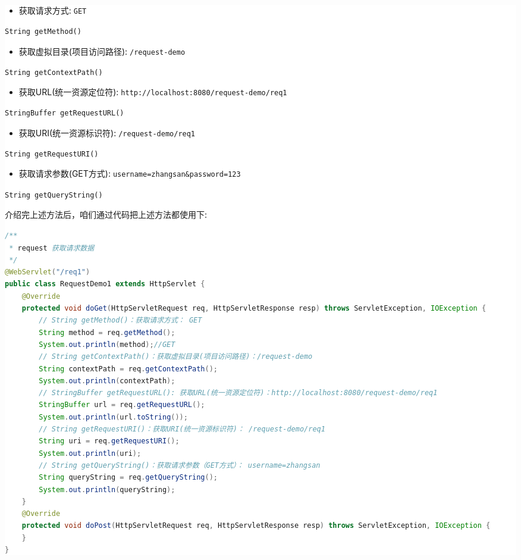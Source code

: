 * 获取请求方式: `GET`

```
String getMethod()
```

* 获取虚拟目录(项目访问路径): `/request-demo`

```
String getContextPath()
```

* 获取URL(统一资源定位符): `http://localhost:8080/request-demo/req1`

```
StringBuffer getRequestURL()
```

* 获取URI(统一资源标识符): `/request-demo/req1`

```
String getRequestURI()
```

* 获取请求参数(GET方式): `username=zhangsan&password=123`

```
String getQueryString()
```

介绍完上述方法后，咱们通过代码把上述方法都使用下:

```java
/**
 * request 获取请求数据
 */
@WebServlet("/req1")
public class RequestDemo1 extends HttpServlet {
    @Override
    protected void doGet(HttpServletRequest req, HttpServletResponse resp) throws ServletException, IOException {
        // String getMethod()：获取请求方式： GET
        String method = req.getMethod();
        System.out.println(method);//GET
        // String getContextPath()：获取虚拟目录(项目访问路径)：/request-demo
        String contextPath = req.getContextPath();
        System.out.println(contextPath);
        // StringBuffer getRequestURL(): 获取URL(统一资源定位符)：http://localhost:8080/request-demo/req1
        StringBuffer url = req.getRequestURL();
        System.out.println(url.toString());
        // String getRequestURI()：获取URI(统一资源标识符)： /request-demo/req1
        String uri = req.getRequestURI();
        System.out.println(uri);
        // String getQueryString()：获取请求参数（GET方式）： username=zhangsan
        String queryString = req.getQueryString();
        System.out.println(queryString);
    }
    @Override
    protected void doPost(HttpServletRequest req, HttpServletResponse resp) throws ServletException, IOException {
    }
}
```
